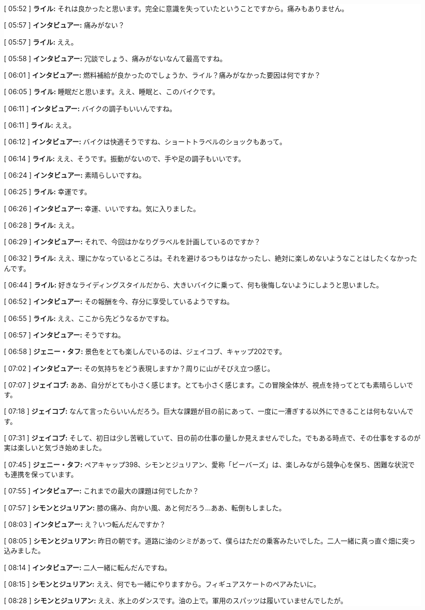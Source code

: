 [ 05:52 ] **ライル:** それは良かったと思います。完全に意識を失っていたということですから。痛みもありません。

[ 05:57 ] **インタビュアー:** 痛みがない？

[ 05:57 ] **ライル:** ええ。

[ 05:58 ] **インタビュアー:** 冗談でしょう、痛みがないなんて最高ですね。

[ 06:01 ] **インタビュアー:** 燃料補給が良かったのでしょうか、ライル？痛みがなかった要因は何ですか？

[ 06:05 ] **ライル:** 睡眠だと思います。ええ、睡眠と、このバイクです。

[ 06:11 ] **インタビュアー:** バイクの調子もいいんですね。

[ 06:11 ] **ライル:** ええ。

[ 06:12 ] **インタビュアー:** バイクは快適そうですね、ショートトラベルのショックもあって。

[ 06:14 ] **ライル:** ええ、そうです。振動がないので、手や足の調子もいいです。

[ 06:24 ] **インタビュアー:** 素晴らしいですね。

[ 06:25 ] **ライル:** 幸運です。

[ 06:26 ] **インタビュアー:** 幸運、いいですね。気に入りました。

[ 06:28 ] **ライル:** ええ。

[ 06:29 ] **インタビュアー:** それで、今回はかなりグラベルを計画しているのですか？

[ 06:32 ] **ライル:** ええ、理にかなっているところは。それを避けるつもりはなかったし、絶対に楽しめないようなことはしたくなかったんです。

[ 06:44 ] **ライル:** 好きなライディングスタイルだから、大きいバイクに乗って、何も後悔しないようにしようと思いました。

[ 06:52 ] **インタビュアー:** その報酬を今、存分に享受しているようですね。

[ 06:55 ] **ライル:** ええ、ここから先どうなるかですね。

[ 06:57 ] **インタビュアー:** そうですね。

[ 06:58 ] **ジェニー・タフ:** 景色をとても楽しんでいるのは、ジェイコブ、キャップ202です。

[ 07:02 ] **インタビュアー:** その気持ちをどう表現しますか？周りに山がそびえ立つ感じ。

[ 07:07 ] **ジェイコブ:** ああ、自分がとても小さく感じます。とても小さく感じます。この冒険全体が、視点を持ってとても素晴らしいです。

[ 07:18 ] **ジェイコブ:** なんて言ったらいいんだろう。巨大な課題が目の前にあって、一度に一漕ぎする以外にできることは何もないんです。

[ 07:31 ] **ジェイコブ:** そして、初日は少し苦戦していて、目の前の仕事の量しか見えませんでした。でもある時点で、その仕事をするのが実は楽しいと気づき始めました。

[ 07:45 ] **ジェニー・タフ:** ペアキャップ398、シモンとジュリアン、愛称「ビーバーズ」は、楽しみながら競争心を保ち、困難な状況でも連携を保っています。

[ 07:55 ] **インタビュアー:** これまでの最大の課題は何でしたか？

[ 07:57 ] **シモンとジュリアン:** 膝の痛み、向かい風、あと何だろう…ああ、転倒もしました。

[ 08:03 ] **インタビュアー:** え？いつ転んだんですか？

[ 08:05 ] **シモンとジュリアン:** 昨日の朝です。道路に油のシミがあって、僕らはただの乗客みたいでした。二人一緒に真っ直ぐ畑に突っ込みました。

[ 08:14 ] **インタビュアー:** 二人一緒に転んだんですね。

[ 08:15 ] **シモンとジュリアン:** ええ、何でも一緒にやりますから。フィギュアスケートのペアみたいに。

[ 08:28 ] **シモンとジュリアン:** ええ、氷上のダンスです。油の上で。軍用のスパッツは履いていませんでしたが。
